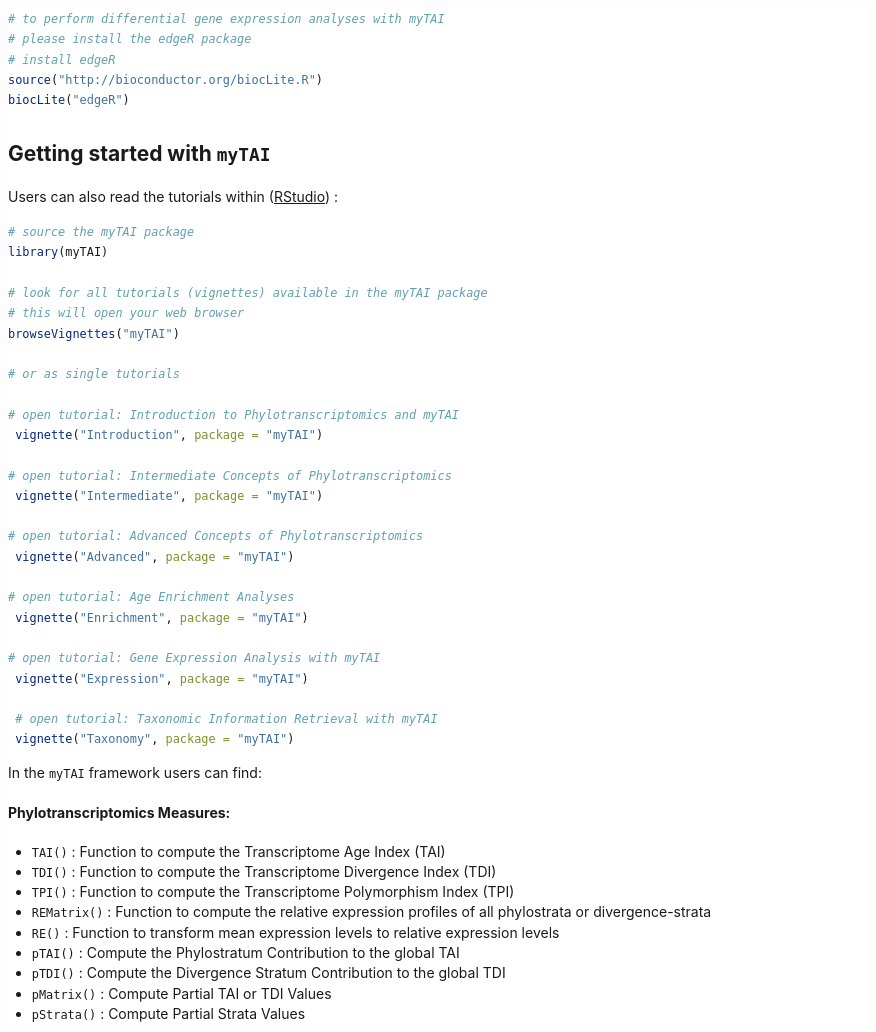 
```r
# to perform differential gene expression analyses with myTAI
# please install the edgeR package
# install edgeR
source("http://bioconductor.org/biocLite.R")
biocLite("edgeR")
```

## Getting started with `myTAI`

Users can also read the tutorials within ([RStudio](http://www.rstudio.com/)) :

```r
# source the myTAI package
library(myTAI)

# look for all tutorials (vignettes) available in the myTAI package
# this will open your web browser
browseVignettes("myTAI")

# or as single tutorials

# open tutorial: Introduction to Phylotranscriptomics and myTAI
 vignette("Introduction", package = "myTAI")

# open tutorial: Intermediate Concepts of Phylotranscriptomics
 vignette("Intermediate", package = "myTAI")

# open tutorial: Advanced Concepts of Phylotranscriptomics
 vignette("Advanced", package = "myTAI")

# open tutorial: Age Enrichment Analyses
 vignette("Enrichment", package = "myTAI")
 
# open tutorial: Gene Expression Analysis with myTAI
 vignette("Expression", package = "myTAI")
 
 # open tutorial: Taxonomic Information Retrieval with myTAI
 vignette("Taxonomy", package = "myTAI")
```

In the `myTAI` framework users can find:

#### Phylotranscriptomics Measures:

* `TAI()` : Function to compute the Transcriptome Age Index (TAI)
* `TDI()` : Function to compute the Transcriptome Divergence Index (TDI)
* `TPI()` : Function to compute the Transcriptome Polymorphism Index (TPI)
* `REMatrix()` : Function to compute the relative expression profiles of all phylostrata or divergence-strata
* `RE()` : Function to transform mean expression levels to relative expression levels
* `pTAI()` : Compute the Phylostratum Contribution to the global TAI
* `pTDI()` : Compute the Divergence Stratum Contribution to the global TDI
* `pMatrix()` : Compute Partial TAI or TDI Values
* `pStrata()` : Compute Partial Strata Values
